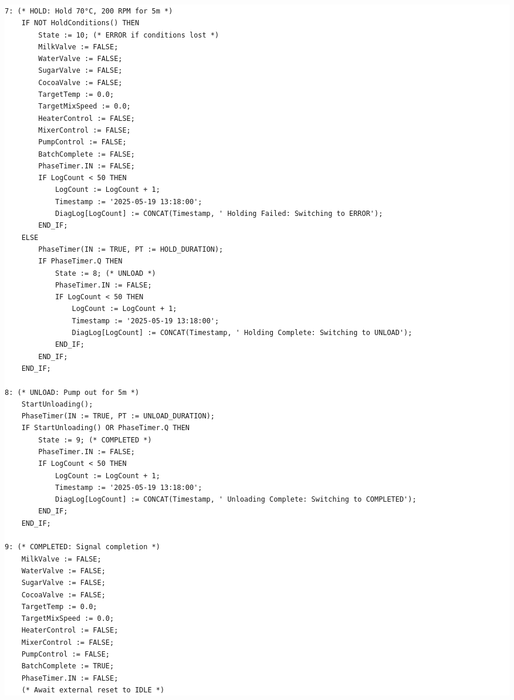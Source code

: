     7: (* HOLD: Hold 70°C, 200 RPM for 5m *)
        IF NOT HoldConditions() THEN
            State := 10; (* ERROR if conditions lost *)
            MilkValve := FALSE;
            WaterValve := FALSE;
            SugarValve := FALSE;
            CocoaValve := FALSE;
            TargetTemp := 0.0;
            TargetMixSpeed := 0.0;
            HeaterControl := FALSE;
            MixerControl := FALSE;
            PumpControl := FALSE;
            BatchComplete := FALSE;
            PhaseTimer.IN := FALSE;
            IF LogCount < 50 THEN
                LogCount := LogCount + 1;
                Timestamp := '2025-05-19 13:18:00';
                DiagLog[LogCount] := CONCAT(Timestamp, ' Holding Failed: Switching to ERROR');
            END_IF;
        ELSE
            PhaseTimer(IN := TRUE, PT := HOLD_DURATION);
            IF PhaseTimer.Q THEN
                State := 8; (* UNLOAD *)
                PhaseTimer.IN := FALSE;
                IF LogCount < 50 THEN
                    LogCount := LogCount + 1;
                    Timestamp := '2025-05-19 13:18:00';
                    DiagLog[LogCount] := CONCAT(Timestamp, ' Holding Complete: Switching to UNLOAD');
                END_IF;
            END_IF;
        END_IF;

    8: (* UNLOAD: Pump out for 5m *)
        StartUnloading();
        PhaseTimer(IN := TRUE, PT := UNLOAD_DURATION);
        IF StartUnloading() OR PhaseTimer.Q THEN
            State := 9; (* COMPLETED *)
            PhaseTimer.IN := FALSE;
            IF LogCount < 50 THEN
                LogCount := LogCount + 1;
                Timestamp := '2025-05-19 13:18:00';
                DiagLog[LogCount] := CONCAT(Timestamp, ' Unloading Complete: Switching to COMPLETED');
            END_IF;
        END_IF;

    9: (* COMPLETED: Signal completion *)
        MilkValve := FALSE;
        WaterValve := FALSE;
        SugarValve := FALSE;
        CocoaValve := FALSE;
        TargetTemp := 0.0;
        TargetMixSpeed := 0.0;
        HeaterControl := FALSE;
        MixerControl := FALSE;
        PumpControl := FALSE;
        BatchComplete := TRUE;
        PhaseTimer.IN := FALSE;
        (* Await external reset to IDLE *)
